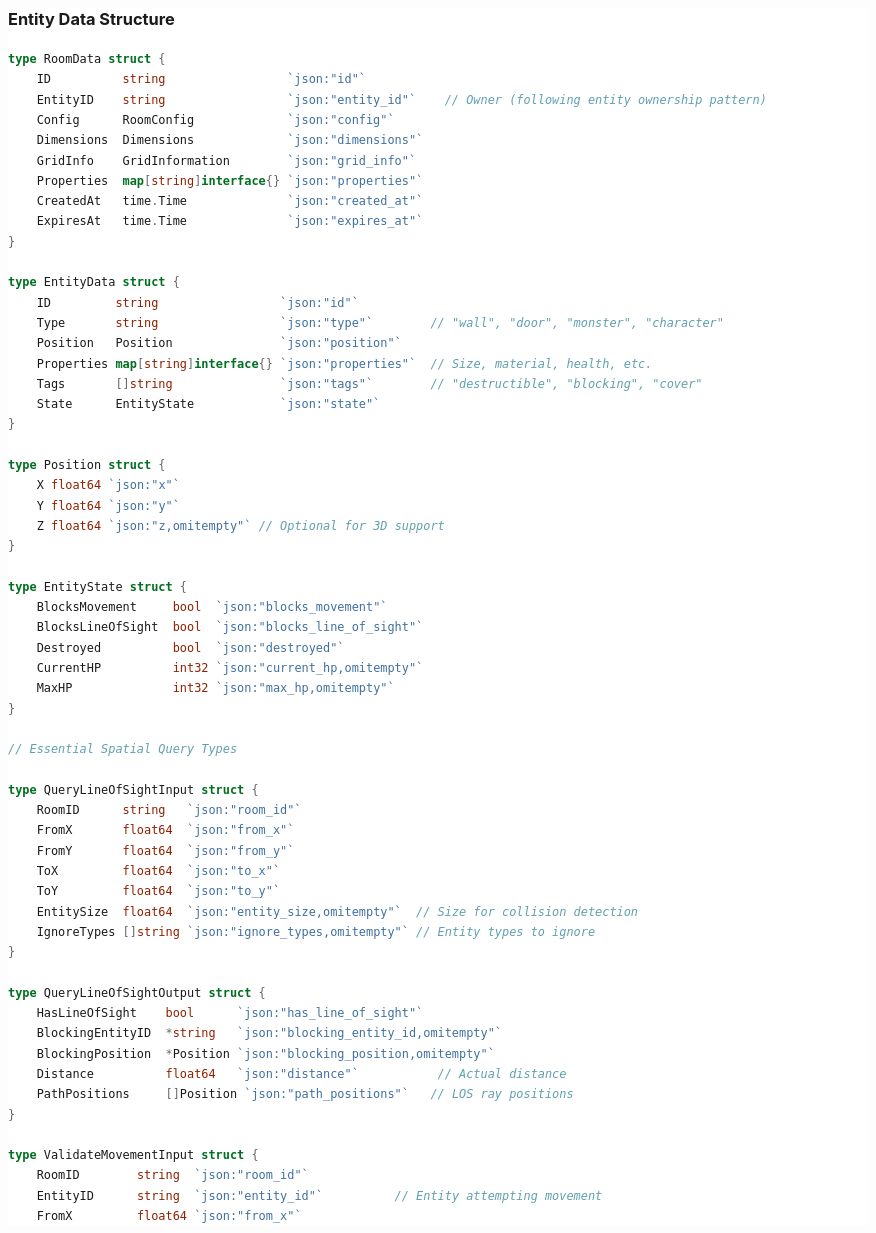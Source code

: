 
### Entity Data Structure

```go
type RoomData struct {
    ID          string                 `json:"id"`
    EntityID    string                 `json:"entity_id"`    // Owner (following entity ownership pattern)
    Config      RoomConfig             `json:"config"`
    Dimensions  Dimensions             `json:"dimensions"`
    GridInfo    GridInformation        `json:"grid_info"`
    Properties  map[string]interface{} `json:"properties"`
    CreatedAt   time.Time              `json:"created_at"`
    ExpiresAt   time.Time              `json:"expires_at"`
}

type EntityData struct {
    ID         string                 `json:"id"`
    Type       string                 `json:"type"`        // "wall", "door", "monster", "character"
    Position   Position               `json:"position"`
    Properties map[string]interface{} `json:"properties"`  // Size, material, health, etc.
    Tags       []string               `json:"tags"`        // "destructible", "blocking", "cover"
    State      EntityState            `json:"state"`
}

type Position struct {
    X float64 `json:"x"`
    Y float64 `json:"y"`
    Z float64 `json:"z,omitempty"` // Optional for 3D support
}

type EntityState struct {
    BlocksMovement     bool  `json:"blocks_movement"`
    BlocksLineOfSight  bool  `json:"blocks_line_of_sight"`
    Destroyed          bool  `json:"destroyed"`
    CurrentHP          int32 `json:"current_hp,omitempty"`
    MaxHP              int32 `json:"max_hp,omitempty"`
}

// Essential Spatial Query Types

type QueryLineOfSightInput struct {
    RoomID      string   `json:"room_id"`
    FromX       float64  `json:"from_x"`
    FromY       float64  `json:"from_y"`
    ToX         float64  `json:"to_x"`
    ToY         float64  `json:"to_y"`
    EntitySize  float64  `json:"entity_size,omitempty"`  // Size for collision detection
    IgnoreTypes []string `json:"ignore_types,omitempty"` // Entity types to ignore
}

type QueryLineOfSightOutput struct {
    HasLineOfSight    bool      `json:"has_line_of_sight"`
    BlockingEntityID  *string   `json:"blocking_entity_id,omitempty"`
    BlockingPosition  *Position `json:"blocking_position,omitempty"`
    Distance          float64   `json:"distance"`           // Actual distance
    PathPositions     []Position `json:"path_positions"`   // LOS ray positions
}

type ValidateMovementInput struct {
    RoomID        string  `json:"room_id"`
    EntityID      string  `json:"entity_id"`          // Entity attempting movement
    FromX         float64 `json:"from_x"`
```